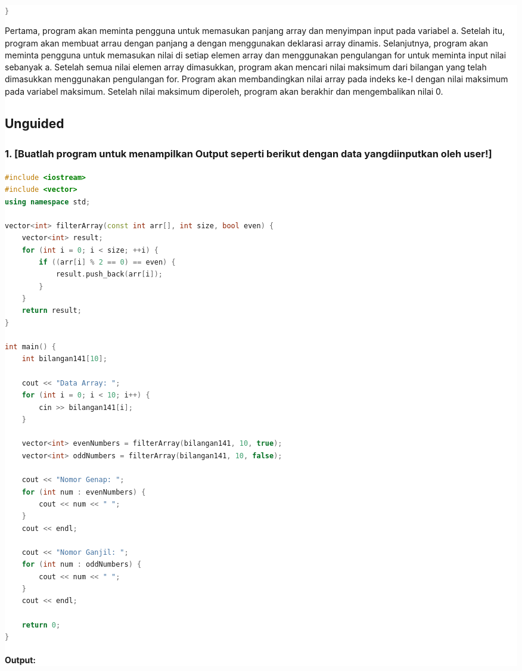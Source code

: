 ```C++
}
```
Pertama, program akan meminta pengguna untuk memasukan panjang array dan menyimpan input pada variabel a. Setelah itu, program akan membuat arrau dengan panjang a dengan menggunakan deklarasi array dinamis. Selanjutnya, program akan meminta pengguna untuk memasukan nilai di setiap elemen array dan menggunakan pengulangan for untuk meminta input nilai sebanyak a. Setelah semua nilai elemen array dimasukkan, program akan mencari nilai maksimum dari bilangan yang telah dimasukkan menggunakan pengulangan for. Program akan membandingkan nilai array pada indeks ke-I dengan nilai maksimum pada variabel maksimum. Setelah nilai maksimum diperoleh, program akan berakhir dan mengembalikan nilai 0.

## Unguided 

### 1. [Buatlah program untuk menampilkan Output seperti berikut dengan data yangdiinputkan oleh user!]

```C++
#include <iostream>
#include <vector>
using namespace std;

vector<int> filterArray(const int arr[], int size, bool even) {
    vector<int> result;
    for (int i = 0; i < size; ++i) {
        if ((arr[i] % 2 == 0) == even) {
            result.push_back(arr[i]);
        }
    }
    return result;
}

int main() {
    int bilangan141[10];

    cout << "Data Array: ";
    for (int i = 0; i < 10; i++) {
        cin >> bilangan141[i];
    }

    vector<int> evenNumbers = filterArray(bilangan141, 10, true);
    vector<int> oddNumbers = filterArray(bilangan141, 10, false);

    cout << "Nomor Genap: ";
    for (int num : evenNumbers) {
        cout << num << " ";
    }
    cout << endl;

    cout << "Nomor Ganjil: ";
    for (int num : oddNumbers) {
        cout << num << " ";
    }
    cout << endl;

    return 0;
}

```
#### Output: